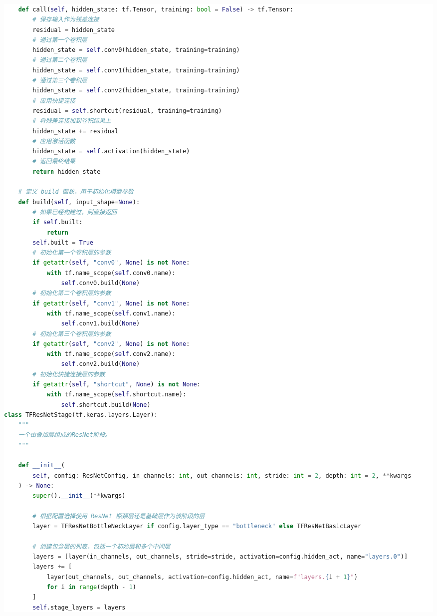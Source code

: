 ```py
    def call(self, hidden_state: tf.Tensor, training: bool = False) -> tf.Tensor:
        # 保存输入作为残差连接
        residual = hidden_state
        # 通过第一个卷积层
        hidden_state = self.conv0(hidden_state, training=training)
        # 通过第二个卷积层
        hidden_state = self.conv1(hidden_state, training=training)
        # 通过第三个卷积层
        hidden_state = self.conv2(hidden_state, training=training)
        # 应用快捷连接
        residual = self.shortcut(residual, training=training)
        # 将残差连接加到卷积结果上
        hidden_state += residual
        # 应用激活函数
        hidden_state = self.activation(hidden_state)
        # 返回最终结果
        return hidden_state
    
    # 定义 build 函数，用于初始化模型参数
    def build(self, input_shape=None):
        # 如果已经构建过，则直接返回
        if self.built:
            return
        self.built = True
        # 初始化第一个卷积层的参数
        if getattr(self, "conv0", None) is not None:
            with tf.name_scope(self.conv0.name):
                self.conv0.build(None)
        # 初始化第二个卷积层的参数
        if getattr(self, "conv1", None) is not None:
            with tf.name_scope(self.conv1.name):
                self.conv1.build(None)
        # 初始化第三个卷积层的参数
        if getattr(self, "conv2", None) is not None:
            with tf.name_scope(self.conv2.name):
                self.conv2.build(None)
        # 初始化快捷连接层的参数
        if getattr(self, "shortcut", None) is not None:
            with tf.name_scope(self.shortcut.name):
                self.shortcut.build(None)
class TFResNetStage(tf.keras.layers.Layer):
    """
    一个由叠加层组成的ResNet阶段。
    """

    def __init__(
        self, config: ResNetConfig, in_channels: int, out_channels: int, stride: int = 2, depth: int = 2, **kwargs
    ) -> None:
        super().__init__(**kwargs)

        # 根据配置选择使用 ResNet 瓶颈层还是基础层作为该阶段的层
        layer = TFResNetBottleNeckLayer if config.layer_type == "bottleneck" else TFResNetBasicLayer

        # 创建包含层的列表，包括一个初始层和多个中间层
        layers = [layer(in_channels, out_channels, stride=stride, activation=config.hidden_act, name="layers.0")]
        layers += [
            layer(out_channels, out_channels, activation=config.hidden_act, name=f"layers.{i + 1}")
            for i in range(depth - 1)
        ]
        self.stage_layers = layers
```